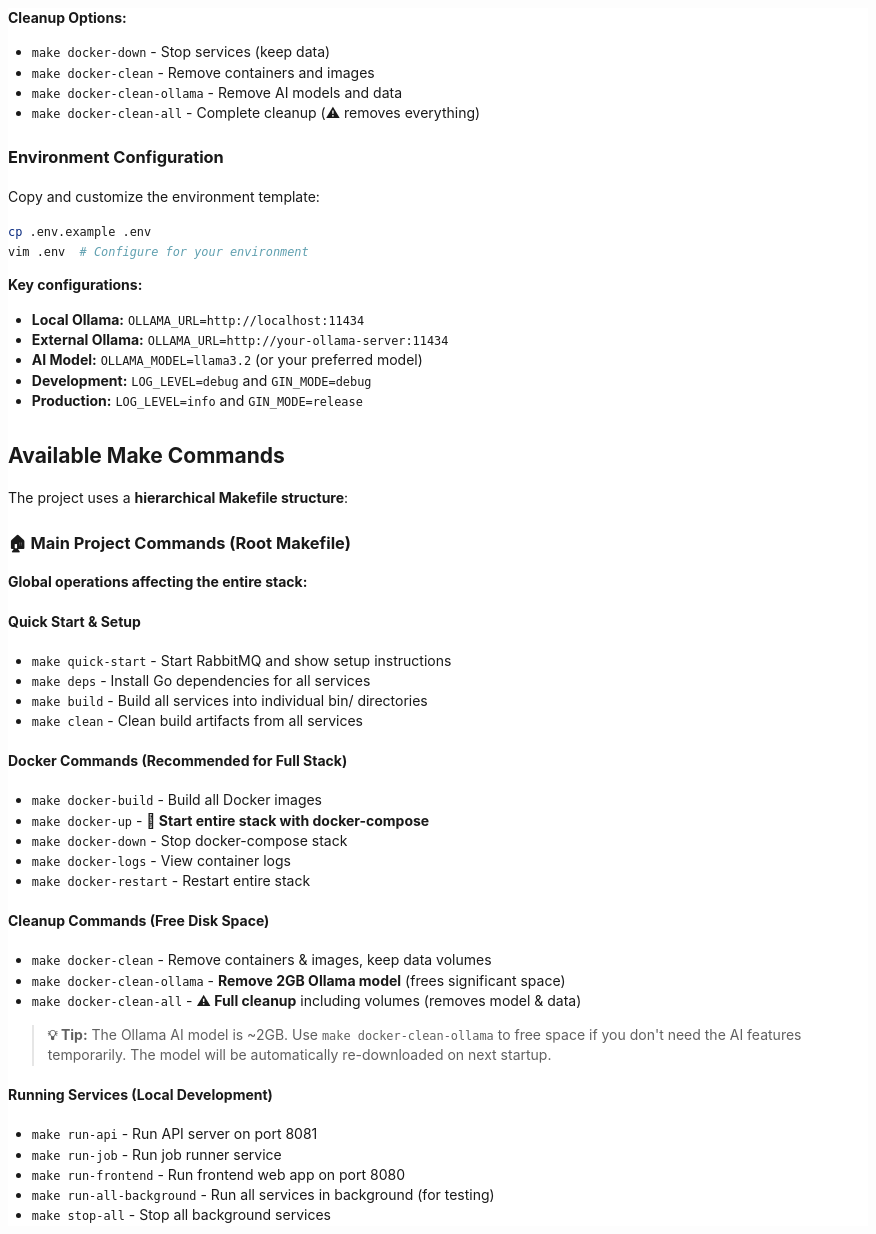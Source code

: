 **Cleanup Options:**
- `make docker-down` - Stop services (keep data)
- `make docker-clean` - Remove containers and images
- `make docker-clean-ollama` - Remove AI models and data
- `make docker-clean-all` - Complete cleanup (⚠️ removes everything)

### Environment Configuration

Copy and customize the environment template:

```bash
cp .env.example .env
vim .env  # Configure for your environment
```

**Key configurations:**
- **Local Ollama:** `OLLAMA_URL=http://localhost:11434`
- **External Ollama:** `OLLAMA_URL=http://your-ollama-server:11434`
- **AI Model:** `OLLAMA_MODEL=llama3.2` (or your preferred model)
- **Development:** `LOG_LEVEL=debug` and `GIN_MODE=debug`
- **Production:** `LOG_LEVEL=info` and `GIN_MODE=release`

## Available Make Commands

The project uses a **hierarchical Makefile structure**:

### 🏠 Main Project Commands (Root Makefile)
**Global operations affecting the entire stack:**

#### Quick Start & Setup
- `make quick-start` - Start RabbitMQ and show setup instructions
- `make deps` - Install Go dependencies for all services
- `make build` - Build all services into individual bin/ directories
- `make clean` - Clean build artifacts from all services

#### Docker Commands (Recommended for Full Stack)
- `make docker-build` - Build all Docker images
- `make docker-up` - **🚀 Start entire stack with docker-compose**
- `make docker-down` - Stop docker-compose stack  
- `make docker-logs` - View container logs
- `make docker-restart` - Restart entire stack

#### Cleanup Commands (Free Disk Space)
- `make docker-clean` - Remove containers & images, keep data volumes  
- `make docker-clean-ollama` - **Remove 2GB Ollama model** (frees significant space)
- `make docker-clean-all` - **⚠️ Full cleanup** including volumes (removes model & data)

> **💡 Tip:** The Ollama AI model is ~2GB. Use `make docker-clean-ollama` to free space if you don't need the AI features temporarily. The model will be automatically re-downloaded on next startup.

#### Running Services (Local Development)
- `make run-api` - Run API server on port 8081
- `make run-job` - Run job runner service
- `make run-frontend` - Run frontend web app on port 8080
- `make run-all-background` - Run all services in background (for testing)
- `make stop-all` - Stop all background services
